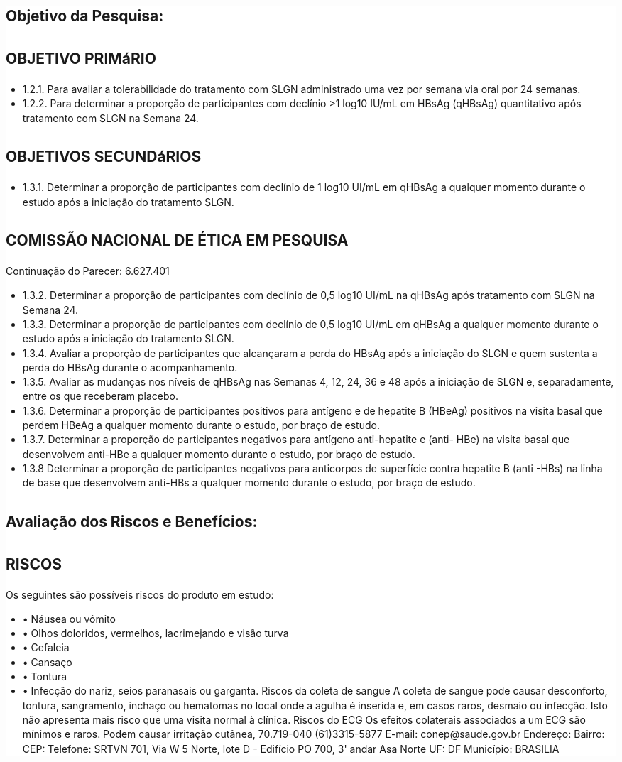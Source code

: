 ## Objetivo da Pesquisa:

## OBJETIVO PRIMáRIO
- 1.2.1. Para avaliar a tolerabilidade do tratamento com SLGN administrado uma vez por semana via oral por 24 semanas.
- 1.2.2. Para determinar a proporção de participantes com declínio &gt;1 log10 IU/mL em HBsAg (qHBsAg) quantitativo após tratamento com SLGN na Semana 24.

## OBJETIVOS SECUNDáRIOS
- 1.3.1. Determinar a proporção de participantes com declínio de 1 log10 UI/mL em qHBsAg a qualquer momento durante o estudo após a iniciação do tratamento SLGN.

## COMISSÃO NACIONAL DE ÉTICA EM PESQUISA

Continuação do Parecer: 6.627.401
- 1.3.2. Determinar a proporção de participantes com declínio de 0,5 log10 UI/mL na qHBsAg após tratamento com SLGN na Semana 24.
- 1.3.3. Determinar a proporção de participantes com declínio de 0,5 log10 UI/mL em qHBsAg a qualquer momento durante o estudo após a iniciação do tratamento SLGN.
- 1.3.4. Avaliar a proporção de participantes que alcançaram a perda do HBsAg após a iniciação do SLGN e quem sustenta a perda do HBsAg durante o acompanhamento.
- 1.3.5. Avaliar as mudanças nos níveis de qHBsAg nas Semanas 4, 12, 24, 36 e 48 após a iniciação de SLGN e, separadamente, entre os que receberam placebo.
- 1.3.6. Determinar a proporção de participantes positivos para antígeno e de hepatite B (HBeAg) positivos na visita basal que perdem HBeAg a qualquer momento durante o estudo, por braço de estudo.
- 1.3.7. Determinar a proporção de participantes negativos para antígeno anti-hepatite e (anti- HBe) na visita basal que desenvolvem anti-HBe a qualquer momento durante o estudo, por braço de estudo.
- 1.3.8 Determinar a proporção de participantes negativos para anticorpos de superfície contra hepatite B (anti -HBs) na linha de base que desenvolvem anti-HBs a qualquer momento durante o estudo, por braço de estudo.

## Avaliação dos Riscos e Benefícios:

## RISCOS
Os seguintes são possíveis riscos do produto em estudo:
- • Náusea ou vômito
- • Olhos doloridos, vermelhos, lacrimejando e visão turva
- • Cefaleia
- • Cansaço
- • Tontura
- • Infecção do nariz, seios paranasais ou garganta.
Riscos da coleta de sangue
A coleta de sangue pode causar desconforto, tontura, sangramento, inchaço ou hematomas no local onde a agulha é inserida e, em casos raros, desmaio ou infecção. Isto não apresenta mais risco que uma visita normal à clínica.
Riscos do ECG
Os efeitos colaterais associados a um ECG são mínimos e raros. Podem causar irritação cutânea,
70.719-040
(61)3315-5877
E-mail:
conep@saude.gov.br
Endereço:
Bairro:
CEP:
Telefone:
SRTVN 701, Via W 5 Norte, lote D - Edifício PO 700, 3' andar
Asa Norte
UF: DF
Município:
BRASILIA